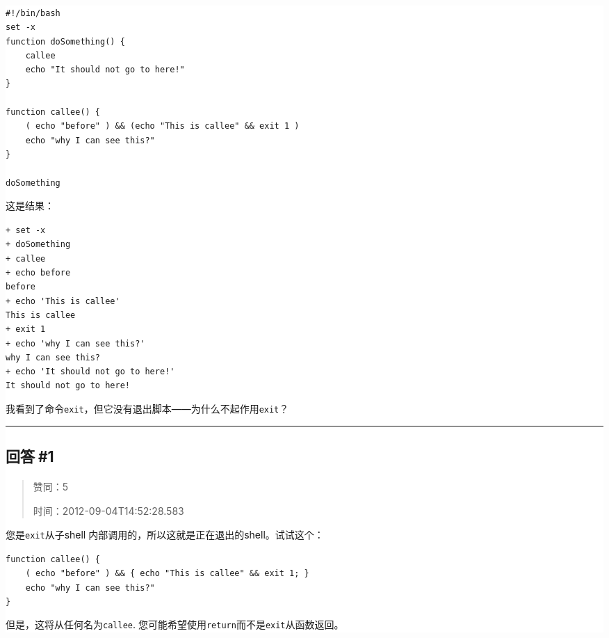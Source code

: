 ```
#!/bin/bash
set -x
function doSomething() {
    callee
    echo "It should not go to here!"
}

function callee() {
    ( echo "before" ) && (echo "This is callee" && exit 1 )                                                                                   
    echo "why I can see this?"
}

doSomething 
```

这是结果：

```
+ set -x
+ doSomething
+ callee
+ echo before
before
+ echo 'This is callee'
This is callee
+ exit 1
+ echo 'why I can see this?'
why I can see this?
+ echo 'It should not go to here!'
It should not go to here! 
```

我看到了命令`exit`，但它没有退出脚本——为什么不起作用`exit`？

* * *

## 回答 #1

> 赞同：5
> 
> 时间：2012-09-04T14:52:28.583

您是`exit`从子shell 内部调用的，所以这就是正在退出的shell。试试这个：

```
function callee() {
    ( echo "before" ) && { echo "This is callee" && exit 1; }                                                                                   
    echo "why I can see this?"
} 
```

但是，这将从任何名为`callee`. 您可能希望使用`return`而不是`exit`从函数返回。
